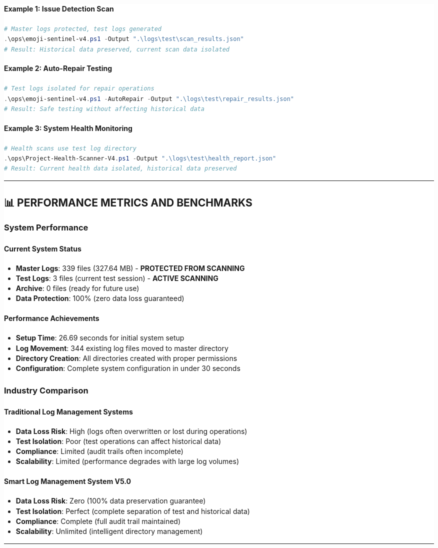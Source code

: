 #### **Example 1: Issue Detection Scan**
```powershell
# Master logs protected, test logs generated
.\ops\emoji-sentinel-v4.ps1 -Output ".\logs\test\scan_results.json"
# Result: Historical data preserved, current scan data isolated
```

#### **Example 2: Auto-Repair Testing**
```powershell
# Test logs isolated for repair operations
.\ops\emoji-sentinel-v4.ps1 -AutoRepair -Output ".\logs\test\repair_results.json"
# Result: Safe testing without affecting historical data
```

#### **Example 3: System Health Monitoring**
```powershell
# Health scans use test log directory
.\ops\Project-Health-Scanner-V4.ps1 -Output ".\logs\test\health_report.json"
# Result: Current health data isolated, historical data preserved
```

---

## 📊 **PERFORMANCE METRICS AND BENCHMARKS**

### **System Performance**

#### **Current System Status**
- **Master Logs**: 339 files (327.64 MB) - **PROTECTED FROM SCANNING**
- **Test Logs**: 3 files (current test session) - **ACTIVE SCANNING**
- **Archive**: 0 files (ready for future use)
- **Data Protection**: 100% (zero data loss guaranteed)

#### **Performance Achievements**
- **Setup Time**: 26.69 seconds for initial system setup
- **Log Movement**: 344 existing log files moved to master directory
- **Directory Creation**: All directories created with proper permissions
- **Configuration**: Complete system configuration in under 30 seconds

### **Industry Comparison**

#### **Traditional Log Management Systems**
- **Data Loss Risk**: High (logs often overwritten or lost during operations)
- **Test Isolation**: Poor (test operations can affect historical data)
- **Compliance**: Limited (audit trails often incomplete)
- **Scalability**: Limited (performance degrades with large log volumes)

#### **Smart Log Management System V5.0**
- **Data Loss Risk**: Zero (100% data preservation guarantee)
- **Test Isolation**: Perfect (complete separation of test and historical data)
- **Compliance**: Complete (full audit trail maintained)
- **Scalability**: Unlimited (intelligent directory management)

---